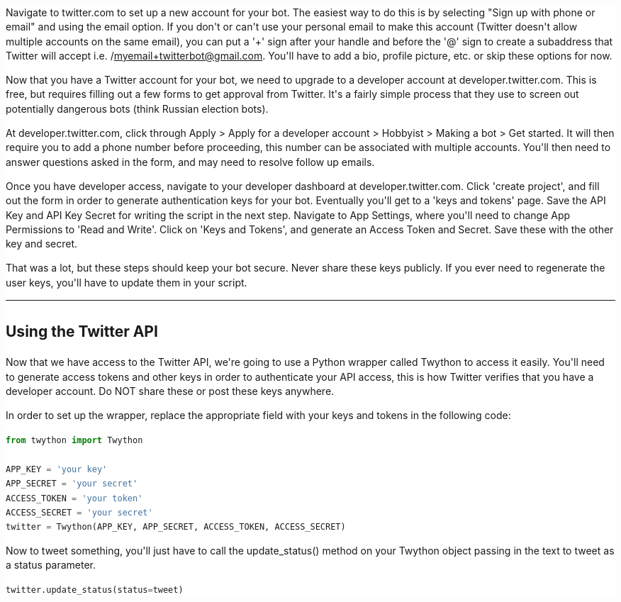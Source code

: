 Navigate to twitter.com to set up a new account for your bot. The easiest way to do this is by selecting "Sign up with phone or email" and using the email option. If you don't or can't use your personal email to make this account (Twitter doesn't allow multiple accounts on the same email), you can put a '+' sign after your handle and before the '@' sign to create a subaddress that Twitter will accept i.e. /myemail+twitterbot@gmail.com. You'll have to add a bio, profile picture, etc. or skip these options for now.

Now that you have a Twitter account for your bot, we need to upgrade to a developer account at developer.twitter.com. This is free, but requires filling out a few forms to get approval from Twitter. It's a fairly simple process that they use to screen out potentially dangerous bots (think Russian election bots).

At developer.twitter.com, click through Apply > Apply for a developer account > Hobbyist > Making a bot > Get started. It will then require you to add a phone number before proceeding, this number can be associated with multiple accounts. You'll then need to answer questions asked in the form, and may need to resolve follow up emails.

Once you have developer access, navigate to your developer dashboard at developer.twitter.com. Click 'create project', and fill out the form in order to generate authentication keys for your bot. Eventually you'll get to a 'keys and tokens' page. Save the API Key and API Key Secret for writing the script in the next step. Navigate to App Settings, where you'll need to change App Permissions to 'Read and Write'. Click on 'Keys and Tokens', and generate an Access Token and Secret. Save these with the other key and secret.

That was a lot, but these steps should keep your bot secure. Never share these keys publicly. If you ever need to regenerate the user keys, you'll have to update them in your script.

---

## Using the Twitter API

Now that we have access to the Twitter API, we're going to use a Python wrapper called Twython to access it easily. You'll need to generate access tokens and other keys in order to authenticate your API access, this is how Twitter verifies that you have a developer account. Do NOT share these or post these keys anywhere.

In order to set up the wrapper, replace the appropriate field with your keys and tokens in the following code:

```python
from twython import Twython

APP_KEY = 'your key'
APP_SECRET = 'your secret'
ACCESS_TOKEN = 'your token'
ACCESS_SECRET = 'your secret'
twitter = Twython(APP_KEY, APP_SECRET, ACCESS_TOKEN, ACCESS_SECRET)
```

Now to tweet something, you'll just have to call the update_status() method on your Twython object passing in the text to tweet as a status parameter.

```python
twitter.update_status(status=tweet)
```

